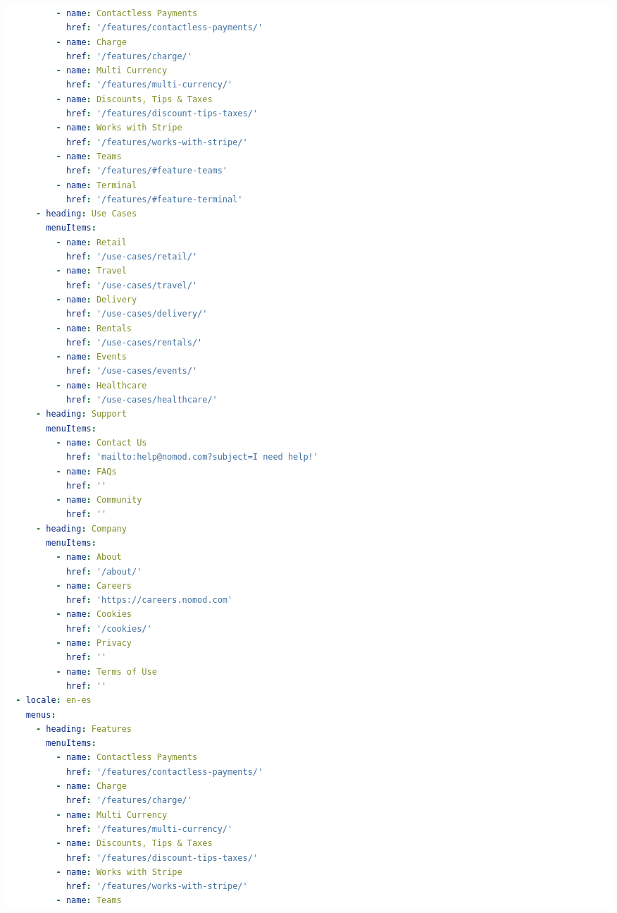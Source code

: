 ```yaml
          - name: Contactless Payments
            href: '/features/contactless-payments/'
          - name: Charge
            href: '/features/charge/'
          - name: Multi Currency
            href: '/features/multi-currency/'
          - name: Discounts, Tips & Taxes
            href: '/features/discount-tips-taxes/'
          - name: Works with Stripe
            href: '/features/works-with-stripe/'
          - name: Teams
            href: '/features/#feature-teams'
          - name: Terminal
            href: '/features/#feature-terminal'
      - heading: Use Cases
        menuItems:
          - name: Retail
            href: '/use-cases/retail/'
          - name: Travel
            href: '/use-cases/travel/'
          - name: Delivery
            href: '/use-cases/delivery/'
          - name: Rentals
            href: '/use-cases/rentals/'
          - name: Events
            href: '/use-cases/events/'
          - name: Healthcare
            href: '/use-cases/healthcare/'
      - heading: Support
        menuItems:
          - name: Contact Us
            href: 'mailto:help@nomod.com?subject=I need help!'
          - name: FAQs
            href: ''
          - name: Community
            href: ''
      - heading: Company
        menuItems:
          - name: About
            href: '/about/'
          - name: Careers
            href: 'https://careers.nomod.com'  
          - name: Cookies
            href: '/cookies/'
          - name: Privacy
            href: ''
          - name: Terms of Use
            href: ''
  - locale: en-es
    menus:
      - heading: Features
        menuItems:
          - name: Contactless Payments
            href: '/features/contactless-payments/'
          - name: Charge
            href: '/features/charge/'
          - name: Multi Currency
            href: '/features/multi-currency/'
          - name: Discounts, Tips & Taxes
            href: '/features/discount-tips-taxes/'
          - name: Works with Stripe
            href: '/features/works-with-stripe/'
          - name: Teams
```